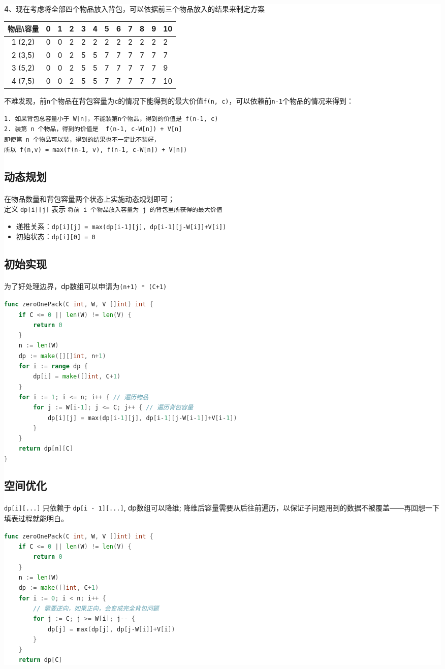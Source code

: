 4、现在考虑将全部四个物品放入背包，可以依据前三个物品放入的结果来制定方案

| 物品\容量 | 0    | 1    | 2    | 3    | 4    | 5    | 6    | 7    | 8    | 9    | 10   |
| :-------: | ---- | ---- | ---- | ---- | ---- | ---- | ---- | ---- | ---- | ---- | ---- |
|  1 (2,2)  | 0    | 0    | 2    | 2    | 2    | 2    | 2    | 2    | 2    | 2    | 2    |
|  2 (3,5)  | 0    | 0    | 2    | 5    | 5    | 7    | 7    | 7    | 7    | 7    | 7    |
|  3 (5,2)  | 0    | 0    | 2    | 5    | 5    | 7    | 7    | 7    | 7    | 7    | 9    |
|  4 (7,5)  | 0    | 0    | 2    | 5    | 5    | 7    | 7    | 7    | 7    | 7    | 10   ||

不难发现，前`n`个物品在背包容量为`c`的情况下能得到的最大价值`f(n, c)`，可以依赖前`n-1`个物品的情况来得到：
```
1. 如果背包总容量小于 W[n]，不能装第n个物品，得到的价值是 f(n-1, c)
2. 装第 n 个物品，得到的价值是  f(n-1, c-W[n]) + V[n]
即使第 n 个物品可以装，得到的结果也不一定比不装好，
所以 f(n,v) = max(f(n-1, v), f(n-1, c-W[n]) + V[n])
```
## 动态规划
在物品数量和背包容量两个状态上实施动态规划即可；  
定义 `dp[i][j]` 表示 `将前 i 个物品放入容量为 j 的背包里所获得的最大价值`

* 递推关系：`dp[i][j] = max(dp[i-1][j], dp[i-1][j-W[i]]+V[i])`
* 初始状态：`dp[i][0] = 0`

## 初始实现
为了好处理边界，dp数组可以申请为`(n+1) * (C+1)`
```go
func zeroOnePack(C int, W, V []int) int {
	if C <= 0 || len(W) != len(V) {
		return 0
	}
	n := len(W)
	dp := make([][]int, n+1)
	for i := range dp {
		dp[i] = make([]int, C+1)
	}
	for i := 1; i <= n; i++ { // 遍历物品
		for j := W[i-1]; j <= C; j++ { // 遍历背包容量
			dp[i][j] = max(dp[i-1][j], dp[i-1][j-W[i-1]]+V[i-1])
		}
	}
	return dp[n][C]
}
```
## 空间优化
`dp[i][...]` 只依赖于 `dp[i - 1][...]`, dp数组可以降维; 
降维后容量需要从后往前遍历，以保证子问题用到的数据不被覆盖——再回想一下填表过程就能明白。
```go
func zeroOnePack(C int, W, V []int) int {
	if C <= 0 || len(W) != len(V) {
		return 0
	}
	n := len(W)
	dp := make([]int, C+1)
	for i := 0; i < n; i++ {
		// 需要逆向，如果正向，会变成完全背包问题
		for j := C; j >= W[i]; j-- {
			dp[j] = max(dp[j], dp[j-W[i]]+V[i])
		}
	}
	return dp[C]
```
